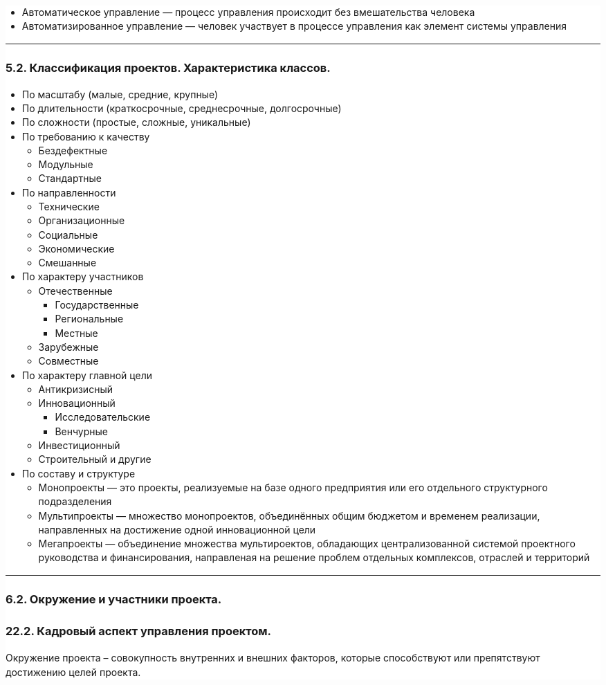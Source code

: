 - Автоматическое управление — процесс управления происходит
  без вмешательства человека
- Автоматизированное управление — человек участвует
  в процессе управления как элемент системы управления

---

### 5.2. Классификация проектов. Характеристика классов.

- По масштабу (малые, средние, крупные)
- По длительности (краткосрочные, среднесрочные, долгосрочные)
- По сложности (простые, сложные, уникальные)
- По требованию к качеству
  - Бездефектные
  - Модульные
  - Стандартные
- По направленности
  - Технические
  - Организационные
  - Социальные
  - Экономические
  - Смешанные
- По характеру участников
  - Отечественные
    - Государственные
    - Региональные
    - Местные
  - Зарубежные
  - Совместные
- По характеру главной цели
  - Антикризисный
  - Инновационный
    - Исследовательские
    - Венчурные
  - Инвестиционный
  - Строительный и другие
- По составу и структуре
  - Монопроекты — это проекты, реализуемые на базе одного предприятия
    или его отдельного структурного подразделения
  - Мультипроекты — множество монопроектов, объединённых общим бюджетом
    и временем реализации, направленных на достижение одной инновационной цели
  - Мегапроекты — объединение множества мультироектов,
    обладающих централизованной системой проектного руководства и финансирования,
    направленая на решение проблем отдельных комплексов, отраслей и территорий

---

### 6.2. Окружение и участники проекта.

### 22.2. Кадровый аспект управления проектом.

Окружение проекта – совокупность внутренних и внешних факторов,
которые способствуют или препятствуют достижению целей проекта.
